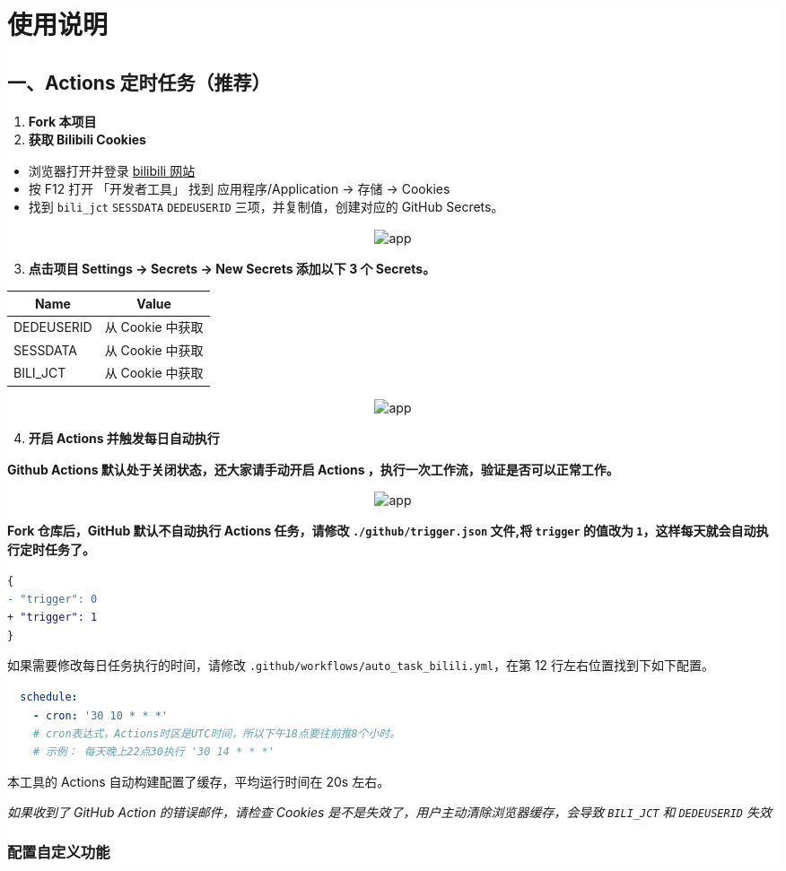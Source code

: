 # 使用说明

## 一、Actions 定时任务（推荐）

1. **Fork 本项目**
2. **获取 Bilibili Cookies**
- 浏览器打开并登录 [bilibili 网站](https://www.bilibili.com/)
- 按 F12 打开 「开发者工具」 找到 应用程序/Application -> 存储 -> Cookies
- 找到 `bili_jct` `SESSDATA` `DEDEUSERID` 三项，并复制值，创建对应的 GitHub Secrets。

<p align="center"><img width="400" src="https://cdn.jsdelivr.net/gh/gitldy1013/bilibili-helper-pro@main/docs/IMG/20201012001307.png" alt="app"></p>

3. **点击项目 Settings -> Secrets -> New Secrets 添加以下 3 个 Secrets。**

| Name       | Value            |
| ---------- | ---------------- |
| DEDEUSERID | 从 Cookie 中获取 |
| SESSDATA   | 从 Cookie 中获取 |
| BILI_JCT   | 从 Cookie 中获取 |

<p align="center"><img width="400" src="https://cdn.jsdelivr.net/gh/gitldy1013/bilibili-helper-pro@main/docs/IMG/20201013210000.png" alt="app"></p>

4. **开启 Actions 并触发每日自动执行**

**Github Actions 默认处于关闭状态，还大家请手动开启 Actions ，执行一次工作流，验证是否可以正常工作。**

<p align="center"><img width="400" src="https://cdn.jsdelivr.net/gh/gitldy1013/bilibili-helper-pro@main/docs/IMG/workflow_dispatch.png" alt="app"></p>

**Fork 仓库后，GitHub 默认不自动执行 Actions 任务，请修改 `./github/trigger.json` 文件,将 `trigger` 的值改为 `1`，这样每天就会自动执行定时任务了。**

```patch
{
- "trigger": 0
+ "trigger": 1
}
```

如果需要修改每日任务执行的时间，请修改 `.github/workflows/auto_task_bilili.yml`，在第 12 行左右位置找到下如下配置。

```yml
  schedule:
    - cron: '30 10 * * *'
    # cron表达式，Actions时区是UTC时间，所以下午18点要往前推8个小时。
    # 示例： 每天晚上22点30执行 '30 14 * * *'
```

本工具的 Actions 自动构建配置了缓存，平均运行时间在 20s 左右。

*如果收到了 GitHub Action 的错误邮件，请检查 Cookies 是不是失效了，用户主动清除浏览器缓存，会导致 `BILI_JCT` 和 `DEDEUSERID` 失效*

### 配置自定义功能
